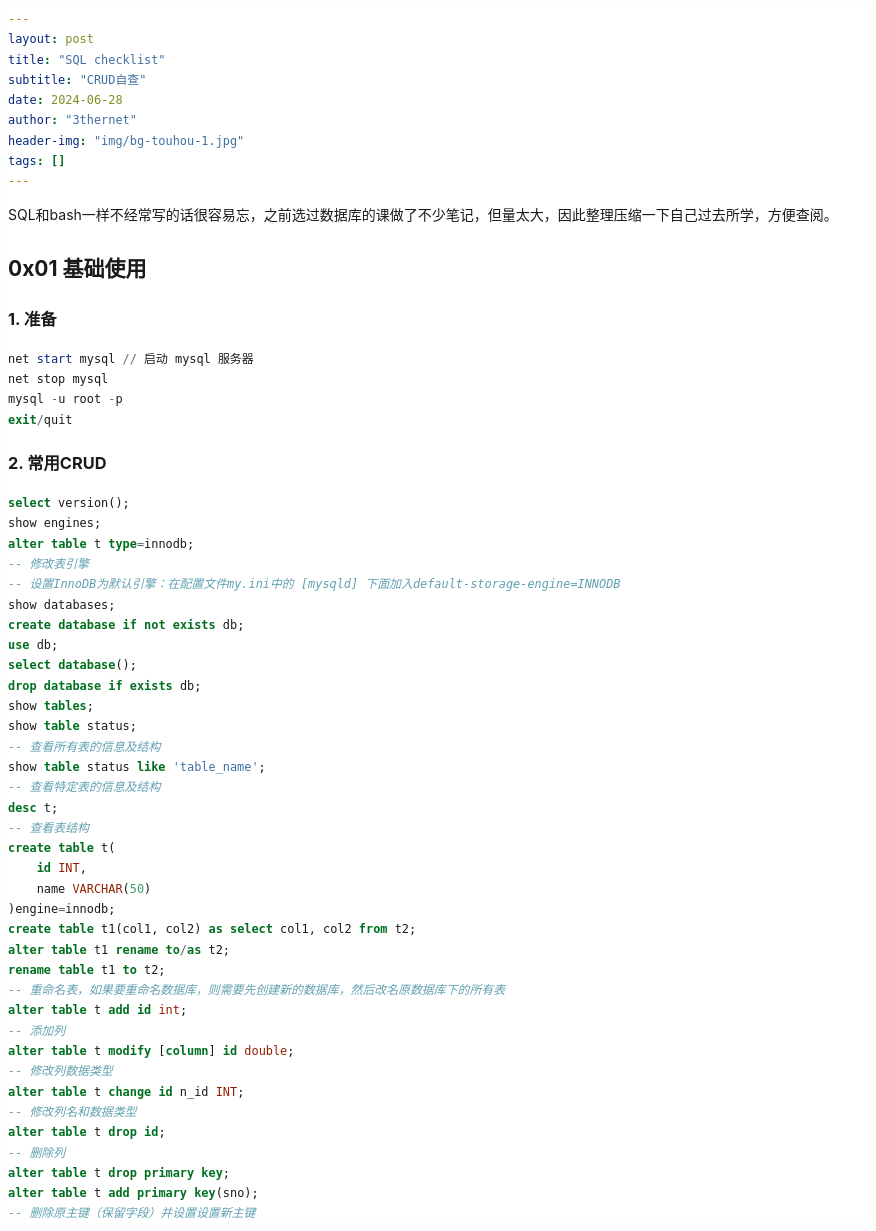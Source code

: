 ```yaml
---
layout: post
title: "SQL checklist"
subtitle: "CRUD自查"
date: 2024-06-28
author: "3thernet"
header-img: "img/bg-touhou-1.jpg"
tags: []
---
```


SQL和bash一样不经常写的话很容易忘，之前选过数据库的课做了不少笔记，但量太大，因此整理压缩一下自己过去所学，方便查阅。

## 0x01 基础使用

### 1. 准备

```powershell
net start mysql // 启动 mysql 服务器
net stop mysql
mysql -u root -p
exit/quit
```

### 2. 常用CRUD

```sql
select version();
show engines;
alter table t type=innodb;
-- 修改表引擎
-- 设置InnoDB为默认引擎：在配置文件my.ini中的 [mysqld] 下面加入default-storage-engine=INNODB
show databases;
create database if not exists db;
use db;
select database();
drop database if exists db;
show tables;
show table status;
-- 查看所有表的信息及结构
show table status like 'table_name';
-- 查看特定表的信息及结构
desc t;
-- 查看表结构
create table t(
    id INT,
    name VARCHAR(50)
)engine=innodb;
create table t1(col1, col2) as select col1, col2 from t2;
alter table t1 rename to/as t2;
rename table t1 to t2;
-- 重命名表，如果要重命名数据库，则需要先创建新的数据库，然后改名原数据库下的所有表
alter table t add id int;
-- 添加列
alter table t modify [column] id double;
-- 修改列数据类型
alter table t change id n_id INT;
-- 修改列名和数据类型
alter table t drop id;
-- 删除列
alter table t drop primary key;
alter table t add primary key(sno);
-- 删除原主键（保留字段）并设置设置新主键
```